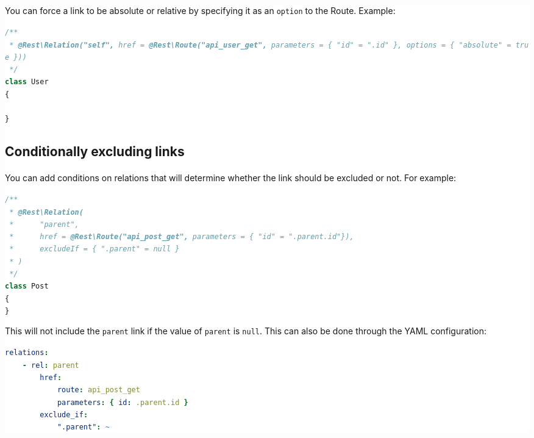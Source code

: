 You can force a link to be absolute or relative by specifying it as an `option` to the Route. Example:

```php
/**
 * @Rest\Relation("self", href = @Rest\Route("api_user_get", parameters = { "id" = ".id" }, options = { "absolute" = true }))
 */
class User
{

}
```

## Conditionally excluding links

You can add conditions on relations that will determine whether the link should be excluded or not. For example:

```php
/**
 * @Rest\Relation(
 *      "parent",
 *      href = @Rest\Route("api_post_get", parameters = { "id" = ".parent.id"}),
 *      excludeIf = { ".parent" = null }
 * )
 */
class Post
{
}
```

This will not include the `parent` link if the value of `parent` is `null`. This can also be done through the YAML configuration:

```yml
relations:
    - rel: parent
        href:
            route: api_post_get
            parameters: { id: .parent.id }
        exclude_if:
            ".parent": ~
```
